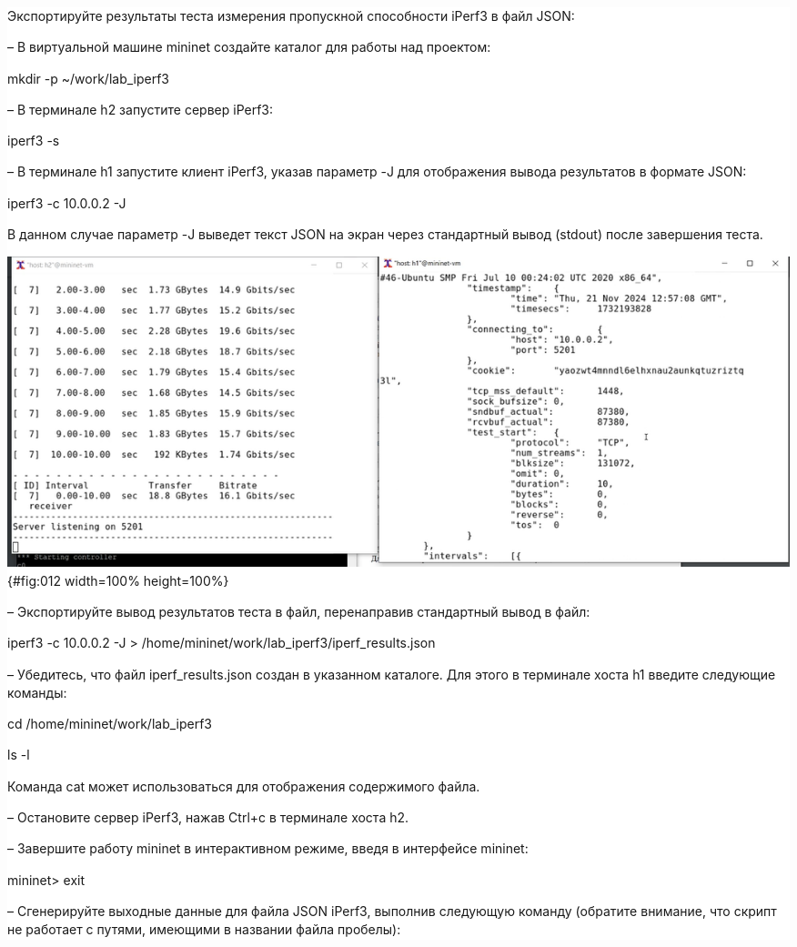 Экспортируйте результаты теста измерения пропускной способности iPerf3 в файл JSON:

– В виртуальной машине mininet создайте каталог для работы над проектом:

mkdir -p ~/work/lab_iperf3

– В терминале h2 запустите сервер iPerf3:

iperf3 -s

– В терминале h1 запустите клиент iPerf3, указав параметр -J для отображения вывода результатов в формате JSON:

iperf3 -c 10.0.0.2 -J

В данном случае параметр -J выведет текст JSON на экран через стандартный вывод (stdout) после завершения теста.

![Указываем параметр -J для отображения вывода результатов в формате JSON:](image/12.png){#fig:012 width=100% height=100%}

– Экспортируйте вывод результатов теста в файл, перенаправив стандартный вывод в файл:

iperf3 -c 10.0.0.2 -J > /home/mininet/work/lab_iperf3/iperf_results.json

– Убедитесь, что файл iperf_results.json создан в указанном каталоге.
Для этого в терминале хоста h1 введите следующие команды:

cd /home/mininet/work/lab_iperf3

ls -l

Команда cat может использоваться для отображения содержимого файла.

– Остановите сервер iPerf3, нажав Ctrl+c в терминале хоста h2.

– Завершите работу mininet в интерактивном режиме, введя в интерфейсе mininet:

mininet> exit

– Сгенерируйте выходные данные для файла JSON iPerf3, выполнив следующую команду (обратите внимание, что скрипт не работает с путями,
имеющими в названии файла пробелы):
